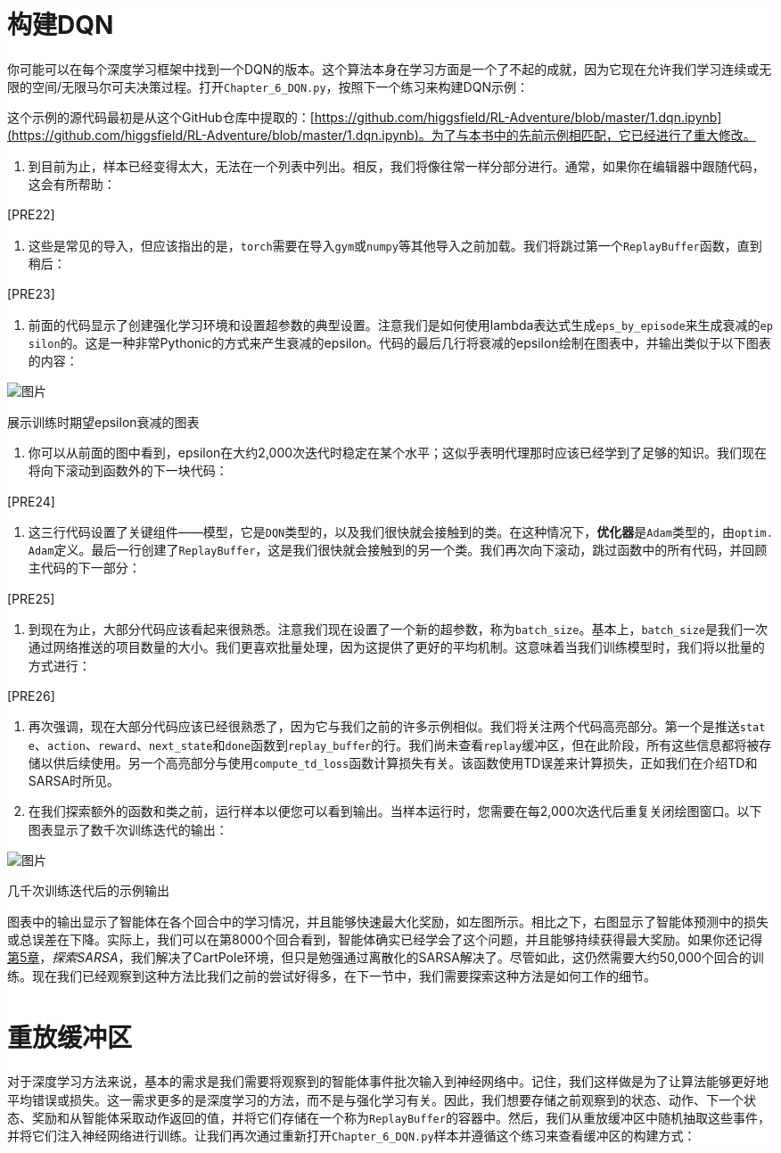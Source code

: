 # 构建DQN

你可能可以在每个深度学习框架中找到一个DQN的版本。这个算法本身在学习方面是一个了不起的成就，因为它现在允许我们学习连续或无限的空间/无限马尔可夫决策过程。打开`Chapter_6_DQN.py`，按照下一个练习来构建DQN示例：

这个示例的源代码最初是从这个GitHub仓库中提取的：[https://github.com/higgsfield/RL-Adventure/blob/master/1.dqn.ipynb](https://github.com/higgsfield/RL-Adventure/blob/master/1.dqn.ipynb)。为了与本书中的先前示例相匹配，它已经进行了重大修改。

1.  到目前为止，样本已经变得太大，无法在一个列表中列出。相反，我们将像往常一样分部分进行。通常，如果你在编辑器中跟随代码，这会有所帮助：

[PRE22]

1.  这些是常见的导入，但应该指出的是，`torch`需要在导入`gym`或`numpy`等其他导入之前加载。我们将跳过第一个`ReplayBuffer`函数，直到稍后：

[PRE23]

1.  前面的代码显示了创建强化学习环境和设置超参数的典型设置。注意我们是如何使用lambda表达式生成`eps_by_episode`来生成衰减的`epsilon`的。这是一种非常Pythonic的方式来产生衰减的epsilon。代码的最后几行将衰减的epsilon绘制在图表中，并输出类似于以下图表的内容：

![图片](img/a84f8452-fa58-41d6-82b5-b634e105b45a.png)

展示训练时期望epsilon衰减的图表

1.  你可以从前面的图中看到，epsilon在大约2,000次迭代时稳定在某个水平；这似乎表明代理那时应该已经学到了足够的知识。我们现在将向下滚动到函数外的下一块代码：

[PRE24]

1.  这三行代码设置了关键组件——模型，它是`DQN`类型的，以及我们很快就会接触到的类。在这种情况下，**优化器**是`Adam`类型的，由`optim.Adam`定义。最后一行创建了`ReplayBuffer`，这是我们很快就会接触到的另一个类。我们再次向下滚动，跳过函数中的所有代码，并回顾主代码的下一部分：

[PRE25]

1.  到现在为止，大部分代码应该看起来很熟悉。注意我们现在设置了一个新的超参数，称为`batch_size`。基本上，`batch_size`是我们一次通过网络推送的项目数量的大小。我们更喜欢批量处理，因为这提供了更好的平均机制。这意味着当我们训练模型时，我们将以批量的方式进行：

[PRE26]

1.  再次强调，现在大部分代码应该已经很熟悉了，因为它与我们之前的许多示例相似。我们将关注两个代码高亮部分。第一个是推送`state`、`action`、`reward`、`next_state`和`done`函数到`replay_buffer`的行。我们尚未查看`replay`缓冲区，但在此阶段，所有这些信息都将被存储以供后续使用。另一个高亮部分与使用`compute_td_loss`函数计算损失有关。该函数使用TD误差来计算损失，正如我们在介绍TD和SARSA时所见。

1.  在我们探索额外的函数和类之前，运行样本以便您可以看到输出。当样本运行时，您需要在每2,000次迭代后重复关闭绘图窗口。以下图表显示了数千次训练迭代的输出：

![图片](img/a12eb970-633b-40ea-b0ab-aaf5f9cadc73.png)

几千次训练迭代后的示例输出

图表中的输出显示了智能体在各个回合中的学习情况，并且能够快速最大化奖励，如左图所示。相比之下，右图显示了智能体预测中的损失或总误差在下降。实际上，我们可以在第8000个回合看到，智能体确实已经学会了这个问题，并且能够持续获得最大奖励。如果你还记得[第5章](3e0c16c5-2145-498c-8ba1-b917745e0ef0.xhtml)，*探索SARSA*，我们解决了CartPole环境，但只是勉强通过离散化的SARSA解决了。尽管如此，这仍然需要大约50,000个回合的训练。现在我们已经观察到这种方法比我们之前的尝试好得多，在下一节中，我们需要探索这种方法是如何工作的细节。

# 重放缓冲区

对于深度学习方法来说，基本的需求是我们需要将观察到的智能体事件批次输入到神经网络中。记住，我们这样做是为了让算法能够更好地平均错误或损失。这一需求更多的是深度学习的方法，而不是与强化学习有关。因此，我们想要存储之前观察到的状态、动作、下一个状态、奖励和从智能体采取动作返回的值，并将它们存储在一个称为`ReplayBuffer`的容器中。然后，我们从重放缓冲区中随机抽取这些事件，并将它们注入神经网络进行训练。让我们再次通过重新打开`Chapter_6_DQN.py`样本并遵循这个练习来查看缓冲区的构建方式：
